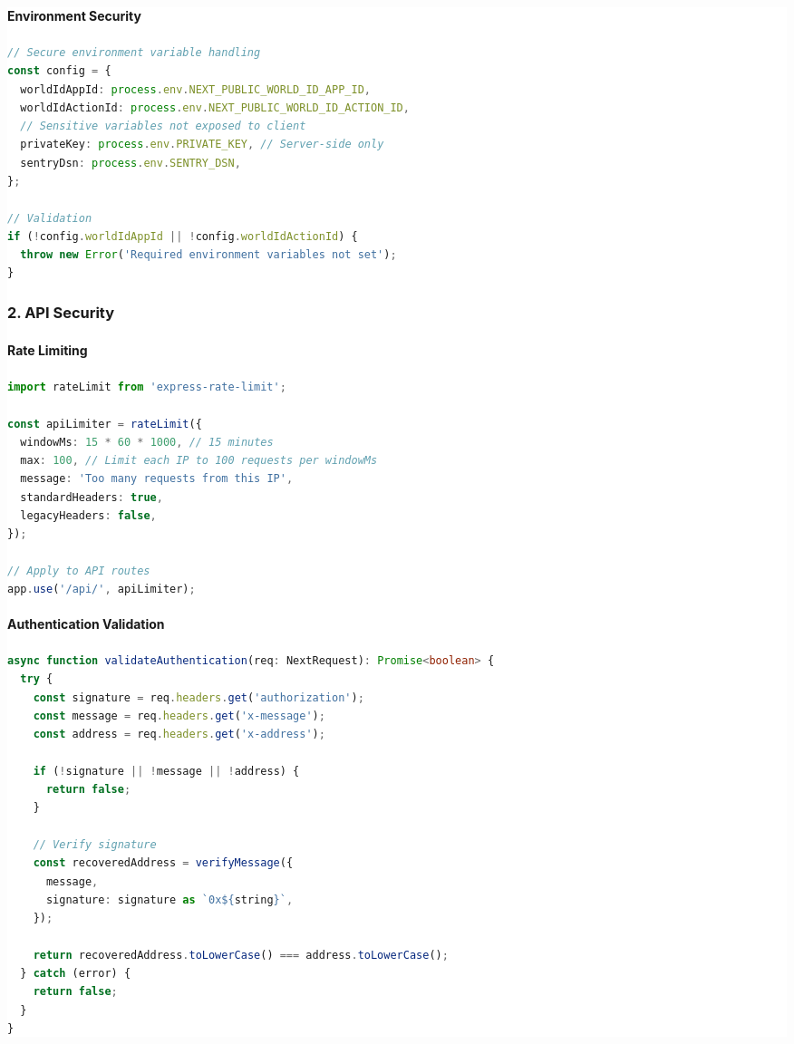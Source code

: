 ```typescript
```

#### Environment Security
```typescript
// Secure environment variable handling
const config = {
  worldIdAppId: process.env.NEXT_PUBLIC_WORLD_ID_APP_ID,
  worldIdActionId: process.env.NEXT_PUBLIC_WORLD_ID_ACTION_ID,
  // Sensitive variables not exposed to client
  privateKey: process.env.PRIVATE_KEY, // Server-side only
  sentryDsn: process.env.SENTRY_DSN,
};

// Validation
if (!config.worldIdAppId || !config.worldIdActionId) {
  throw new Error('Required environment variables not set');
}
```

### 2. API Security

#### Rate Limiting
```typescript
import rateLimit from 'express-rate-limit';

const apiLimiter = rateLimit({
  windowMs: 15 * 60 * 1000, // 15 minutes
  max: 100, // Limit each IP to 100 requests per windowMs
  message: 'Too many requests from this IP',
  standardHeaders: true,
  legacyHeaders: false,
});

// Apply to API routes
app.use('/api/', apiLimiter);
```

#### Authentication Validation
```typescript
async function validateAuthentication(req: NextRequest): Promise<boolean> {
  try {
    const signature = req.headers.get('authorization');
    const message = req.headers.get('x-message');
    const address = req.headers.get('x-address');
    
    if (!signature || !message || !address) {
      return false;
    }
    
    // Verify signature
    const recoveredAddress = verifyMessage({
      message,
      signature: signature as `0x${string}`,
    });
    
    return recoveredAddress.toLowerCase() === address.toLowerCase();
  } catch (error) {
    return false;
  }
}
```
